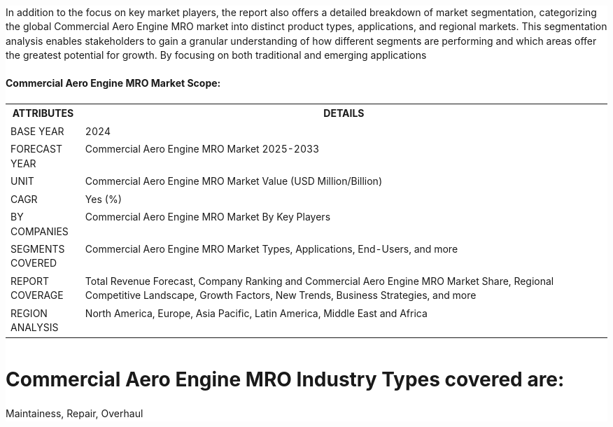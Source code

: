 In addition to the focus on key market players, the report also offers a detailed breakdown of market segmentation, categorizing the global Commercial Aero Engine MRO market into distinct product types, applications, and regional markets. This segmentation analysis enables stakeholders to gain a granular understanding of how different segments are performing and which areas offer the greatest potential for growth. By focusing on both traditional and emerging applications

<h4>Commercial Aero Engine MRO Market Scope:</h4>
<table>
<tr>
<th>ATTRIBUTES</th>
<th>DETAILS</th>
</tr>
<tr>
<td>BASE YEAR</td>
<td>2024</td>
</tr>
<tr>
<td>FORECAST YEAR</td>
<td>Commercial Aero Engine MRO Market 2025-2033</td>
</tr>
<tr>
<td>UNIT</td>
<td>Commercial Aero Engine MRO Market Value (USD Million/Billion)</td>
<tr>
<td>CAGR</td>
<td>Yes (%)</td>
</tr>
</tr>
<tr>
<td>BY COMPANIES</td>
<td>Commercial Aero Engine MRO Market By Key Players</td>
</tr>
<tr>
<td>SEGMENTS COVERED</td>
<td>Commercial Aero Engine MRO Market Types, Applications, End-Users, and more</td>
</tr>
<tr>
<td>REPORT COVERAGE</td>
<td>Total Revenue Forecast, Company Ranking and Commercial Aero Engine MRO Market Share, Regional Competitive Landscape, Growth Factors, New Trends, Business Strategies, and more</td>
</tr>
<tr>
<td>REGION ANALYSIS</td>
<td>North America, Europe, Asia Pacific, Latin America, Middle East and Africa</td>
</tr>
</table>

# <strong>Commercial Aero Engine MRO Industry Types covered are:</strong>

Maintainess, Repair, Overhaul
